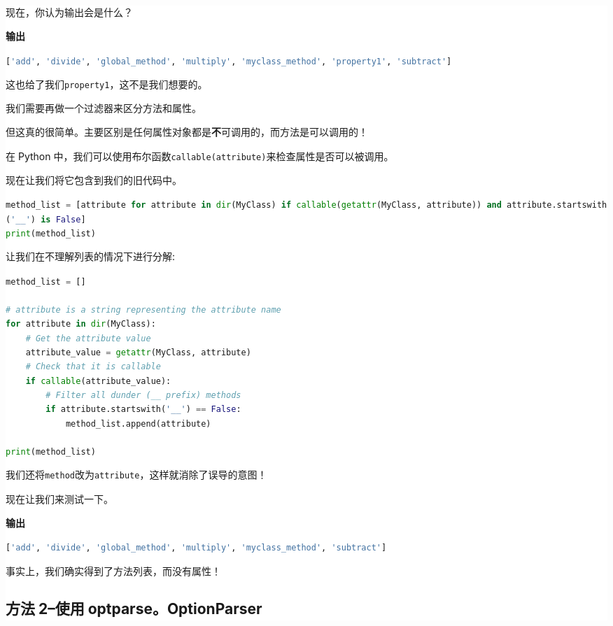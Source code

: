 现在，你认为输出会是什么？

**输出**

```py
['add', 'divide', 'global_method', 'multiply', 'myclass_method', 'property1', 'subtract']

```

这也给了我们`property1`，这不是我们想要的。

我们需要再做一个过滤器来区分方法和属性。

但这真的很简单。主要区别是任何属性对象都是**不**可调用的，而方法是可以调用的！

在 Python 中，我们可以使用布尔函数`callable(attribute)`来检查属性是否可以被调用。

现在让我们将它包含到我们的旧代码中。

```py
method_list = [attribute for attribute in dir(MyClass) if callable(getattr(MyClass, attribute)) and attribute.startswith('__') is False]
print(method_list)

```

让我们在不理解列表的情况下进行分解:

```py
method_list = []

# attribute is a string representing the attribute name
for attribute in dir(MyClass):
    # Get the attribute value
    attribute_value = getattr(MyClass, attribute)
    # Check that it is callable
    if callable(attribute_value):
        # Filter all dunder (__ prefix) methods
        if attribute.startswith('__') == False:
            method_list.append(attribute)

print(method_list)

```

我们还将`method`改为`attribute`，这样就消除了误导的意图！

现在让我们来测试一下。

**输出**

```py
['add', 'divide', 'global_method', 'multiply', 'myclass_method', 'subtract']

```

事实上，我们确实得到了方法列表，而没有属性！

## 方法 2–使用 optparse。OptionParser
